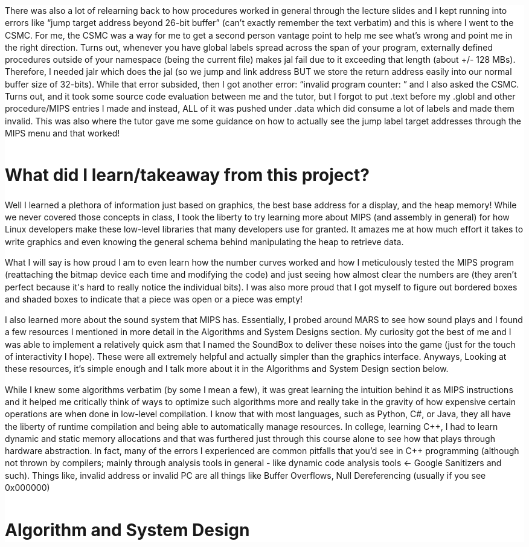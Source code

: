 There was also a lot of relearning back to how procedures worked in general through the lecture slides and I kept running into errors like “jump target address beyond 26-bit buffer” (can’t exactly remember the text verbatim) and this is where I went to the CSMC. For me, the CSMC was a way for me to get a second person vantage point to help me see what’s wrong and point me in the right direction. Turns out, whenever you have global labels spread across the span of your program, externally defined procedures outside of your namespace (being the current file) makes jal fail due to it exceeding that length (about +/- 128 MBs). Therefore, I needed jalr which does 
the jal (so we jump and link address BUT we store the return address easily into our normal buffer size of 32-bits). While that error subsided, then I got another error: “invalid program counter: <hex addr>” and I also asked the CSMC. Turns out, and it took some source code evaluation between me and the tutor, but I forgot to put .text before my .globl and other procedure/MIPS entries I made and instead, ALL of it was pushed under .data which did consume a lot of labels and made them invalid. This was also where the tutor gave me some guidance on how to actually see the jump label target addresses through the MIPS menu and that worked!

# What did I learn/takeaway from this project?

Well I learned a plethora of information just based on graphics, the best base address for a display, and the heap memory! While we never covered those concepts in class, I took the liberty to try learning more about MIPS (and assembly in general) for how Linux developers make these low-level libraries that many developers use for granted. It amazes me at how much effort it takes to write graphics and even knowing the general schema behind manipulating the heap to retrieve data.

What I will say is how proud I am to even learn how the number curves worked and how I meticulously tested the MIPS program (reattaching the bitmap device each time and modifying the code) and just seeing how almost clear the numbers are (they aren’t perfect because it's hard to really notice the individual bits). I was also more proud that I got myself to figure out bordered boxes and shaded boxes to indicate that a piece was open or a piece was empty!

I also learned more about the sound system that MIPS has. Essentially, I probed around MARS to see how sound plays and I found a few resources I mentioned in more detail in the Algorithms and System Designs section. My curiosity got the best of me and I was able to implement a relatively quick asm that I named the SoundBox to deliver these noises into the game (just for the touch of interactivity I hope). These were all extremely helpful and actually simpler than the graphics interface. Anyways, Looking at these resources, it’s simple enough and I talk more about it in the Algorithms and System Design section below.

While I knew some algorithms verbatim (by some I mean a few), it was great learning the intuition behind it as MIPS instructions and it helped me critically think of ways to optimize such algorithms more and really take in the gravity of how expensive certain operations are when done in low-level compilation. I know that with most languages, such as Python, C#, or Java, they all have the liberty of runtime compilation and being able to automatically manage resources. In college, learning C++, I had to learn dynamic and static memory allocations and that was furthered just through this course alone to see how that plays through hardware abstraction. In fact, many of the errors I experienced are common pitfalls that you’d see in C++ programming (although not thrown by compilers; mainly through analysis tools in general - like dynamic code analysis tools ← Google Sanitizers and such). Things like, invalid address or invalid PC are all things like Buffer Overflows, Null Dereferencing (usually if you see 0x000000)

# Algorithm and System Design
